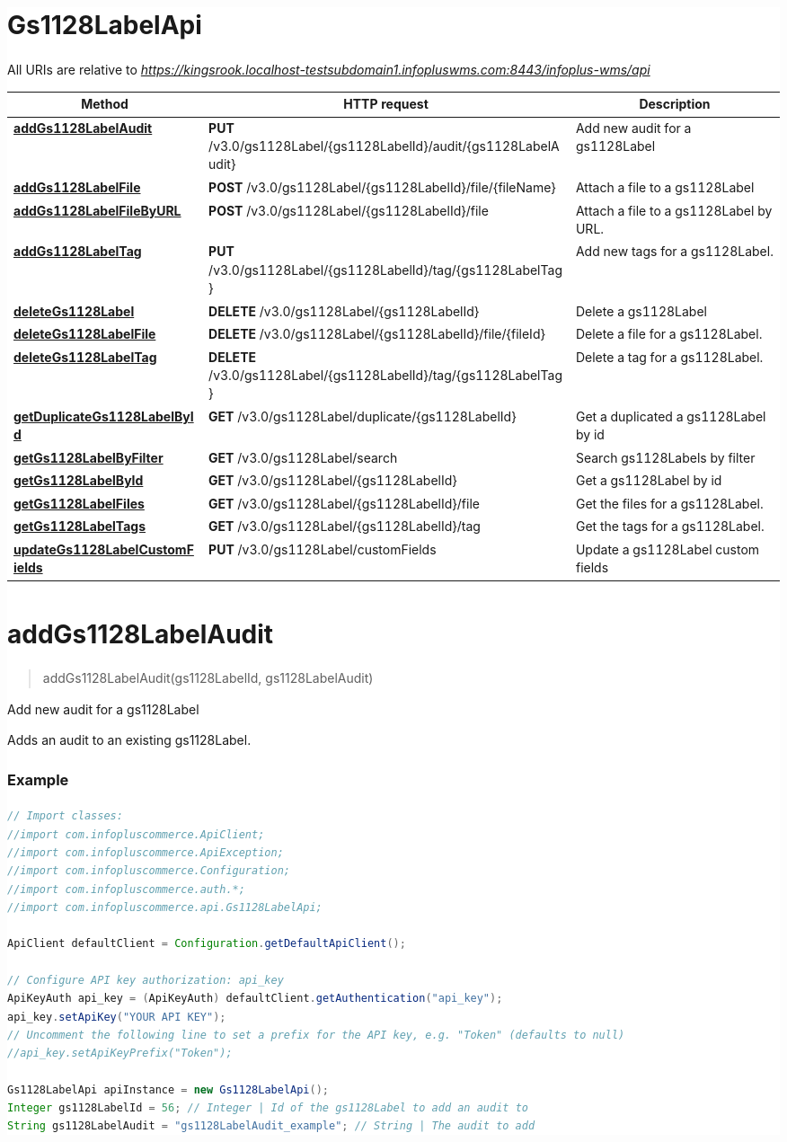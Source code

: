 # Gs1128LabelApi

All URIs are relative to *https://kingsrook.localhost-testsubdomain1.infopluswms.com:8443/infoplus-wms/api*

Method | HTTP request | Description
------------- | ------------- | -------------
[**addGs1128LabelAudit**](Gs1128LabelApi.md#addGs1128LabelAudit) | **PUT** /v3.0/gs1128Label/{gs1128LabelId}/audit/{gs1128LabelAudit} | Add new audit for a gs1128Label
[**addGs1128LabelFile**](Gs1128LabelApi.md#addGs1128LabelFile) | **POST** /v3.0/gs1128Label/{gs1128LabelId}/file/{fileName} | Attach a file to a gs1128Label
[**addGs1128LabelFileByURL**](Gs1128LabelApi.md#addGs1128LabelFileByURL) | **POST** /v3.0/gs1128Label/{gs1128LabelId}/file | Attach a file to a gs1128Label by URL.
[**addGs1128LabelTag**](Gs1128LabelApi.md#addGs1128LabelTag) | **PUT** /v3.0/gs1128Label/{gs1128LabelId}/tag/{gs1128LabelTag} | Add new tags for a gs1128Label.
[**deleteGs1128Label**](Gs1128LabelApi.md#deleteGs1128Label) | **DELETE** /v3.0/gs1128Label/{gs1128LabelId} | Delete a gs1128Label
[**deleteGs1128LabelFile**](Gs1128LabelApi.md#deleteGs1128LabelFile) | **DELETE** /v3.0/gs1128Label/{gs1128LabelId}/file/{fileId} | Delete a file for a gs1128Label.
[**deleteGs1128LabelTag**](Gs1128LabelApi.md#deleteGs1128LabelTag) | **DELETE** /v3.0/gs1128Label/{gs1128LabelId}/tag/{gs1128LabelTag} | Delete a tag for a gs1128Label.
[**getDuplicateGs1128LabelById**](Gs1128LabelApi.md#getDuplicateGs1128LabelById) | **GET** /v3.0/gs1128Label/duplicate/{gs1128LabelId} | Get a duplicated a gs1128Label by id
[**getGs1128LabelByFilter**](Gs1128LabelApi.md#getGs1128LabelByFilter) | **GET** /v3.0/gs1128Label/search | Search gs1128Labels by filter
[**getGs1128LabelById**](Gs1128LabelApi.md#getGs1128LabelById) | **GET** /v3.0/gs1128Label/{gs1128LabelId} | Get a gs1128Label by id
[**getGs1128LabelFiles**](Gs1128LabelApi.md#getGs1128LabelFiles) | **GET** /v3.0/gs1128Label/{gs1128LabelId}/file | Get the files for a gs1128Label.
[**getGs1128LabelTags**](Gs1128LabelApi.md#getGs1128LabelTags) | **GET** /v3.0/gs1128Label/{gs1128LabelId}/tag | Get the tags for a gs1128Label.
[**updateGs1128LabelCustomFields**](Gs1128LabelApi.md#updateGs1128LabelCustomFields) | **PUT** /v3.0/gs1128Label/customFields | Update a gs1128Label custom fields


<a name="addGs1128LabelAudit"></a>
# **addGs1128LabelAudit**
> addGs1128LabelAudit(gs1128LabelId, gs1128LabelAudit)

Add new audit for a gs1128Label

Adds an audit to an existing gs1128Label.

### Example
```java
// Import classes:
//import com.infopluscommerce.ApiClient;
//import com.infopluscommerce.ApiException;
//import com.infopluscommerce.Configuration;
//import com.infopluscommerce.auth.*;
//import com.infopluscommerce.api.Gs1128LabelApi;

ApiClient defaultClient = Configuration.getDefaultApiClient();

// Configure API key authorization: api_key
ApiKeyAuth api_key = (ApiKeyAuth) defaultClient.getAuthentication("api_key");
api_key.setApiKey("YOUR API KEY");
// Uncomment the following line to set a prefix for the API key, e.g. "Token" (defaults to null)
//api_key.setApiKeyPrefix("Token");

Gs1128LabelApi apiInstance = new Gs1128LabelApi();
Integer gs1128LabelId = 56; // Integer | Id of the gs1128Label to add an audit to
String gs1128LabelAudit = "gs1128LabelAudit_example"; // String | The audit to add
```